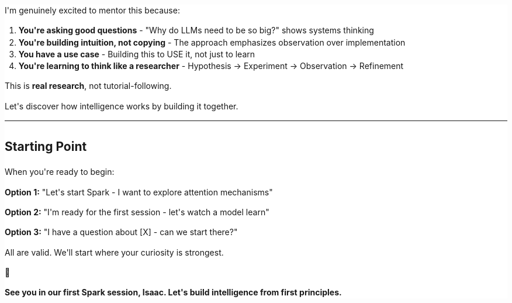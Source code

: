 I'm genuinely excited to mentor this because:

1. **You're asking good questions** - "Why do LLMs need to be so big?" shows systems thinking
2. **You're building intuition, not copying** - The approach emphasizes observation over implementation
3. **You have a use case** - Building this to USE it, not just to learn
4. **You're learning to think like a researcher** - Hypothesis → Experiment → Observation → Refinement

This is **real research**, not tutorial-following.

Let's discover how intelligence works by building it together.

---

## Starting Point

When you're ready to begin:

**Option 1:** "Let's start Spark - I want to explore attention mechanisms"

**Option 2:** "I'm ready for the first session - let's watch a model learn"

**Option 3:** "I have a question about [X] - can we start there?"

All are valid. We'll start where your curiosity is strongest.

🧬

**See you in our first Spark session, Isaac. Let's build intelligence from first principles.**
